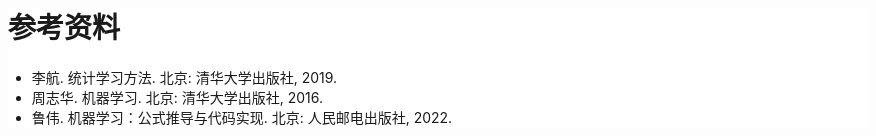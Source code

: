 # 参考资料

- 李航. 统计学习方法. 北京: 清华大学出版社, 2019.
- 周志华. 机器学习. 北京: 清华大学出版社, 2016.
- 鲁伟. 机器学习：公式推导与代码实现. 北京: 人民邮电出版社, 2022.

